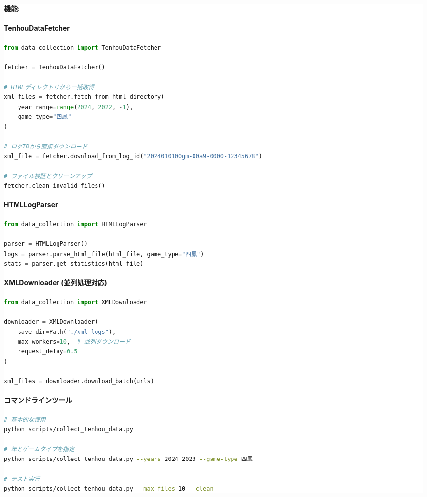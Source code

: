**機能:**

#### TenhouDataFetcher
```python
from data_collection import TenhouDataFetcher

fetcher = TenhouDataFetcher()

# HTMLディレクトリから一括取得
xml_files = fetcher.fetch_from_html_directory(
    year_range=range(2024, 2022, -1),
    game_type="四鳳"
)

# ログIDから直接ダウンロード
xml_file = fetcher.download_from_log_id("2024010100gm-00a9-0000-12345678")

# ファイル検証とクリーンアップ
fetcher.clean_invalid_files()
```

#### HTMLLogParser
```python
from data_collection import HTMLLogParser

parser = HTMLLogParser()
logs = parser.parse_html_file(html_file, game_type="四鳳")
stats = parser.get_statistics(html_file)
```

#### XMLDownloader (並列処理対応)
```python
from data_collection import XMLDownloader

downloader = XMLDownloader(
    save_dir=Path("./xml_logs"),
    max_workers=10,  # 並列ダウンロード
    request_delay=0.5
)

xml_files = downloader.download_batch(urls)
```

#### コマンドラインツール
```bash
# 基本的な使用
python scripts/collect_tenhou_data.py

# 年とゲームタイプを指定
python scripts/collect_tenhou_data.py --years 2024 2023 --game-type 四鳳

# テスト実行
python scripts/collect_tenhou_data.py --max-files 10 --clean
```
